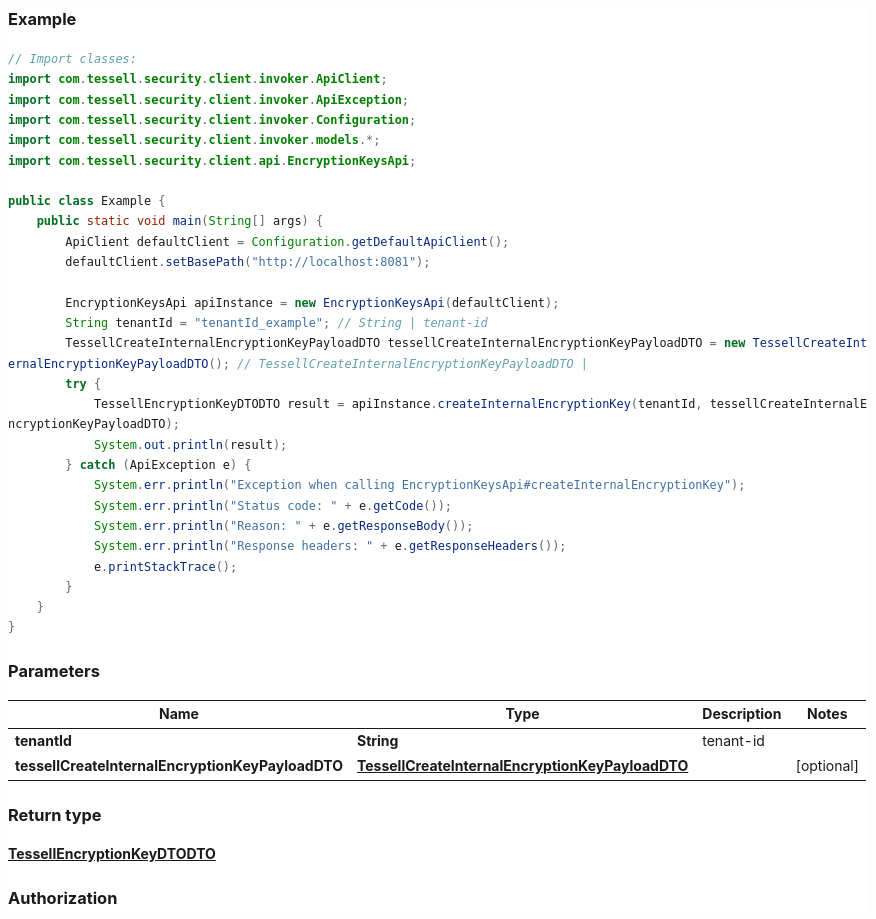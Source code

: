 

### Example

```java
// Import classes:
import com.tessell.security.client.invoker.ApiClient;
import com.tessell.security.client.invoker.ApiException;
import com.tessell.security.client.invoker.Configuration;
import com.tessell.security.client.invoker.models.*;
import com.tessell.security.client.api.EncryptionKeysApi;

public class Example {
    public static void main(String[] args) {
        ApiClient defaultClient = Configuration.getDefaultApiClient();
        defaultClient.setBasePath("http://localhost:8081");

        EncryptionKeysApi apiInstance = new EncryptionKeysApi(defaultClient);
        String tenantId = "tenantId_example"; // String | tenant-id
        TessellCreateInternalEncryptionKeyPayloadDTO tessellCreateInternalEncryptionKeyPayloadDTO = new TessellCreateInternalEncryptionKeyPayloadDTO(); // TessellCreateInternalEncryptionKeyPayloadDTO | 
        try {
            TessellEncryptionKeyDTODTO result = apiInstance.createInternalEncryptionKey(tenantId, tessellCreateInternalEncryptionKeyPayloadDTO);
            System.out.println(result);
        } catch (ApiException e) {
            System.err.println("Exception when calling EncryptionKeysApi#createInternalEncryptionKey");
            System.err.println("Status code: " + e.getCode());
            System.err.println("Reason: " + e.getResponseBody());
            System.err.println("Response headers: " + e.getResponseHeaders());
            e.printStackTrace();
        }
    }
}
```

### Parameters


Name | Type | Description  | Notes
------------- | ------------- | ------------- | -------------
 **tenantId** | **String**| tenant-id |
 **tessellCreateInternalEncryptionKeyPayloadDTO** | [**TessellCreateInternalEncryptionKeyPayloadDTO**](TessellCreateInternalEncryptionKeyPayloadDTO.md)|  | [optional]

### Return type

[**TessellEncryptionKeyDTODTO**](TessellEncryptionKeyDTODTO.md)

### Authorization
